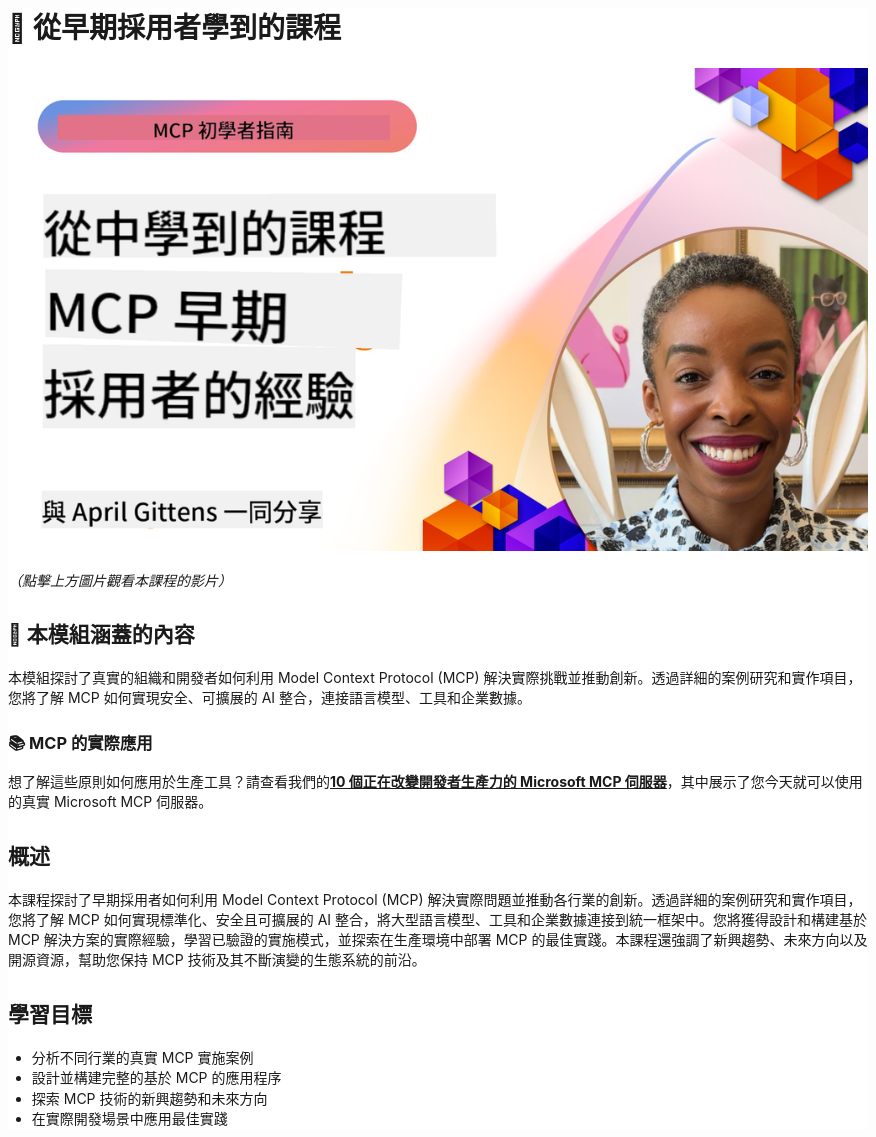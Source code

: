 
# 🌟 從早期採用者學到的課程

[![從 MCP 早期採用者學到的課程](../../../translated_images/08.980bb2babbaadd8a97739effc9b31e5f1abd8f4c4a3fbc90fb9f931a866674d0.hk.png)](https://youtu.be/jds7dSmNptE)

_（點擊上方圖片觀看本課程的影片）_

## 🎯 本模組涵蓋的內容

本模組探討了真實的組織和開發者如何利用 Model Context Protocol (MCP) 解決實際挑戰並推動創新。透過詳細的案例研究和實作項目，您將了解 MCP 如何實現安全、可擴展的 AI 整合，連接語言模型、工具和企業數據。

### 📚 MCP 的實際應用

想了解這些原則如何應用於生產工具？請查看我們的[**10 個正在改變開發者生產力的 Microsoft MCP 伺服器**](microsoft-mcp-servers.md)，其中展示了您今天就可以使用的真實 Microsoft MCP 伺服器。

## 概述

本課程探討了早期採用者如何利用 Model Context Protocol (MCP) 解決實際問題並推動各行業的創新。透過詳細的案例研究和實作項目，您將了解 MCP 如何實現標準化、安全且可擴展的 AI 整合，將大型語言模型、工具和企業數據連接到統一框架中。您將獲得設計和構建基於 MCP 解決方案的實際經驗，學習已驗證的實施模式，並探索在生產環境中部署 MCP 的最佳實踐。本課程還強調了新興趨勢、未來方向以及開源資源，幫助您保持 MCP 技術及其不斷演變的生態系統的前沿。

## 學習目標

- 分析不同行業的真實 MCP 實施案例
- 設計並構建完整的基於 MCP 的應用程序
- 探索 MCP 技術的新興趨勢和未來方向
- 在實際開發場景中應用最佳實踐
